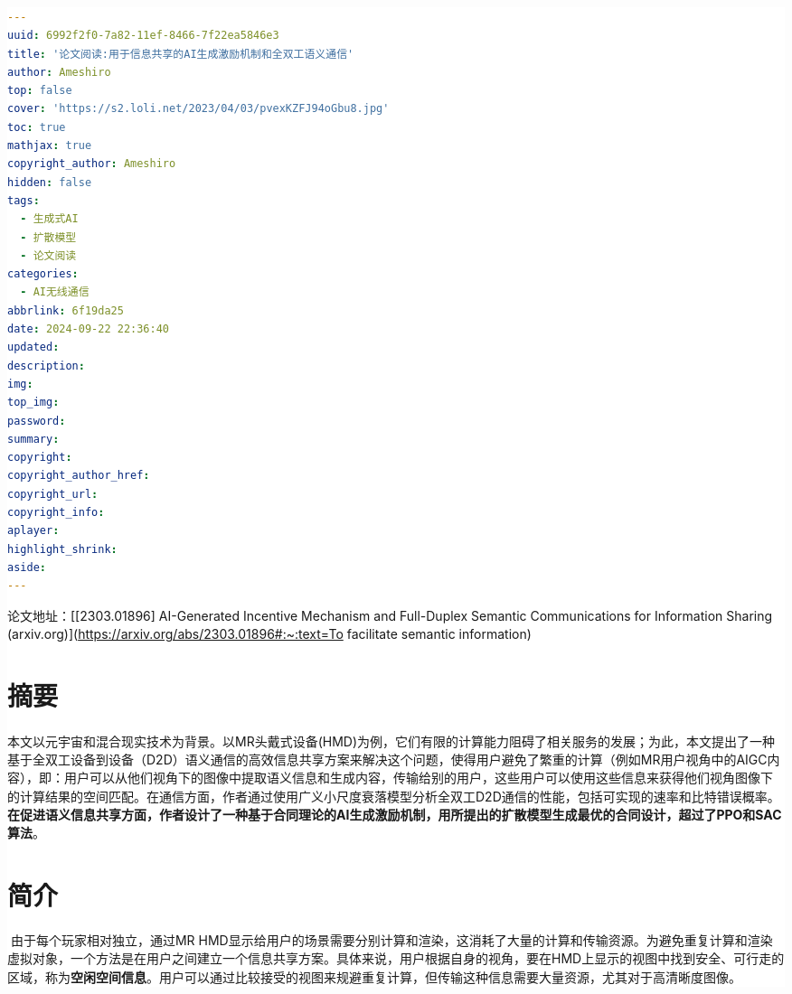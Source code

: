 ```yaml
---
uuid: 6992f2f0-7a82-11ef-8466-7f22ea5846e3
title: '论文阅读:用于信息共享的AI生成激励机制和全双工语义通信'
author: Ameshiro
top: false
cover: 'https://s2.loli.net/2023/04/03/pvexKZFJ94oGbu8.jpg'
toc: true
mathjax: true
copyright_author: Ameshiro
hidden: false
tags:
  - 生成式AI
  - 扩散模型
  - 论文阅读
categories:
  - AI无线通信
abbrlink: 6f19da25
date: 2024-09-22 22:36:40
updated:
description:
img:
top_img:
password:
summary:
copyright:
copyright_author_href:
copyright_url:
copyright_info:
aplayer:
highlight_shrink:
aside:
---
```


论文地址：[[2303.01896\] AI-Generated Incentive Mechanism and Full-Duplex Semantic Communications for Information Sharing (arxiv.org)](https://arxiv.org/abs/2303.01896#:~:text=To facilitate semantic information)

# 摘要

​	本文以元宇宙和混合现实技术为背景。以MR头戴式设备(HMD)为例，它们有限的计算能力阻碍了相关服务的发展；为此，本文提出了一种基于全双工设备到设备（D2D）语义通信的高效信息共享方案来解决这个问题，使得用户避免了繁重的计算（例如MR用户视角中的AIGC内容），即：用户可以从他们视角下的图像中提取语义信息和生成内容，传输给别的用户，这些用户可以使用这些信息来获得他们视角图像下的计算结果的空间匹配。在通信方面，作者通过使用广义小尺度衰落模型分析全双工D2D通信的性能，包括可实现的速率和比特错误概率。**在促进语义信息共享方面，作者设计了一种基于合同理论的AI生成激励机制，用所提出的扩散模型生成最优的合同设计，超过了PPO和SAC算法**。

# 简介

​	由于每个玩家相对独立，通过MR HMD显示给用户的场景需要分别计算和渲染，这消耗了大量的计算和传输资源。为避免重复计算和渲染虚拟对象，一个方法是在用户之间建立一个信息共享方案。具体来说，用户根据自身的视角，要在HMD上显示的视图中找到安全、可行走的区域，称为**空闲空间信息**。用户可以通过比较接受的视图来规避重复计算，但传输这种信息需要大量资源，尤其对于高清晰度图像。
